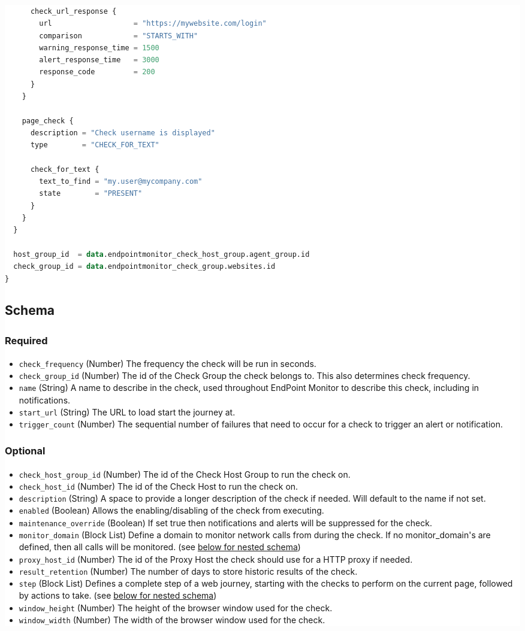 ```terraform
      check_url_response {
        url                   = "https://mywebsite.com/login"
        comparison            = "STARTS_WITH"
        warning_response_time = 1500
        alert_response_time   = 3000
        response_code         = 200
      }
    }

    page_check {
      description = "Check username is displayed"
      type        = "CHECK_FOR_TEXT"

      check_for_text {
        text_to_find = "my.user@mycompany.com"
        state        = "PRESENT"
      }
    }
  }

  host_group_id  = data.endpointmonitor_check_host_group.agent_group.id
  check_group_id = data.endpointmonitor_check_group.websites.id
}
```


## Schema

### Required

- `check_frequency` (Number) The frequency the check will be run in seconds.
- `check_group_id` (Number) The id of the Check Group the check belongs to. This also determines check frequency.
- `name` (String) A name to describe in the check, used throughout EndPoint Monitor to describe this check, including in notifications.
- `start_url` (String) The URL to load start the journey at.
- `trigger_count` (Number) The sequential number of failures that need to occur for a check to trigger an alert or notification.

### Optional

- `check_host_group_id` (Number) The id of the Check Host Group to run the check on.
- `check_host_id` (Number) The id of the Check Host to run the check on.
- `description` (String) A space to provide a longer description of the check if needed. Will default to the name if not set.
- `enabled` (Boolean) Allows the enabling/disabling of the check from executing.
- `maintenance_override` (Boolean) If set true then notifications and alerts will be suppressed for the check.
- `monitor_domain` (Block List) Define a domain to monitor network calls from during the check. If no monitor_domain's are defined, then all calls will be monitored. (see [below for nested schema](#nestedblock--monitor_domain))
- `proxy_host_id` (Number) The id of the Proxy Host the check should use for a HTTP proxy if needed.
- `result_retention` (Number) The number of days to store historic results of the check.
- `step` (Block List) Defines a complete step of a web journey, starting with the checks to perform on the current page, followed by actions to take. (see [below for nested schema](#nestedblock--step))
- `window_height` (Number) The height of the browser window used for the check.
- `window_width` (Number) The width of the browser window used for the check.
